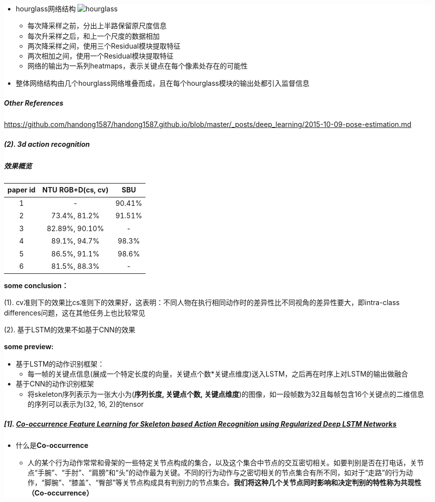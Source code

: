 - hourglass网络结构
![hourglass](https://github.com/shuangshuangguo/skeleton-based-action-recognition-review/raw/master/sources/hourglass.jpg)
  - 每次降采样之前，分出上半路保留原尺度信息
  - 每次升采样之后，和上一个尺度的数据相加
  - 两次降采样之间，使用三个Residual模块提取特征
  - 两次相加之间，使用一个Residual模块提取特征
  - 网络的输出为一系列heatmaps，表示关键点在每个像素处存在的可能性

- 整体网络结构由几个hourglass网络堆叠而成，且在每个hourglass模块的输出处都引入监督信息

##### Other References 

https://github.com/handong1587/handong1587.github.io/blob/master/_posts/deep_learning/2015-10-09-pose-estimation.md



##### (2). 3d action recognition

##### 效果概览

| paper id | NTU RGB+D(cs, cv) |  SBU   |
| :------: | :---------------: | :----: |
|    1     |         -         | 90.41% |
|    2     |   73.4%, 81.2%    | 91.51% |
|    3     |  82.89%, 90.10%   |   -    |
|    4     |   89.1%, 94.7%    | 98.3%  |
|    5     |   86.5%, 91.1%    | 98.6%  |
|    6     |   81.5%, 88.3%    |   -    |

**some conclusion：**

(1). cv准则下的效果比cs准则下的效果好，这表明：不同人物在执行相同动作时的差异性比不同视角的差异性要大，即intra-class differences问题，这在其他任务上也比较常见

(2). 基于LSTM的效果不如基于CNN的效果


**some preview:**

- 基于LSTM的动作识别框架：
  - 每一帧的关键点信息(展成一个特定长度的向量，关键点个数*关键点维度)送入LSTM，之后再在时序上对LSTM的输出做融合
- 基于CNN的动作识别框架
  - 将skeleton序列表示为一张大小为(**序列长度, 关键点个数, 关键点维度**)的图像，如一段帧数为32且每帧包含16个关键点的二维信息的序列可以表示为(32, 16, 2)的tensor

##### [1]. [Co-occurrence Feature Learning for Skeleton based Action Recognition using Regularized Deep LSTM Networks](https://arxiv.org/pdf/1603.07772.pdf)

- 什么是**Co-occurrence**

  - 人的某个行为动作常常和骨架的一些特定关节点构成的集合，以及这个集合中节点的交互密切相关。如要判别是否在打电话，关节点“手腕”、“手肘”、“肩膀”和“头”的动作最为关键。不同的行为动作与之密切相关的节点集合有所不同，如对于“走路”的行为动作，“脚腕”、“膝盖”、“臀部”等关节点构成具有判别力的节点集合。**我们将这种几个关节点同时影响和决定判别的特性称为共现性（Co-occurrence）**
